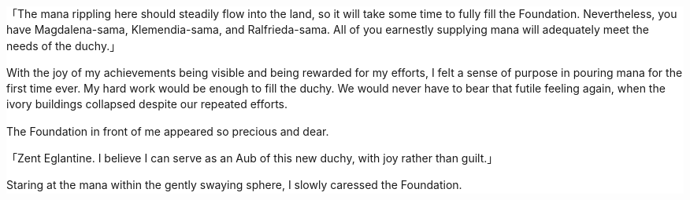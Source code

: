 「The mana rippling here should steadily flow into the land, so it will take some time to fully fill the Foundation. Nevertheless, you have Magdalena-sama, Klemendia-sama, and Ralfrieda-sama. All of you earnestly supplying mana will adequately meet the needs of the duchy.」

With the joy of my achievements being visible and being rewarded for my efforts, I felt a sense of purpose in pouring mana for the first time ever. My hard work would be enough to fill the duchy. We would never have to bear that futile feeling again, when the ivory buildings collapsed despite our repeated efforts.

The Foundation in front of me appeared so precious and dear.

「Zent Eglantine. I believe I can serve as an Aub of this new duchy, with joy rather than guilt.」

Staring at the mana within the gently swaying sphere, I slowly caressed the Foundation.

